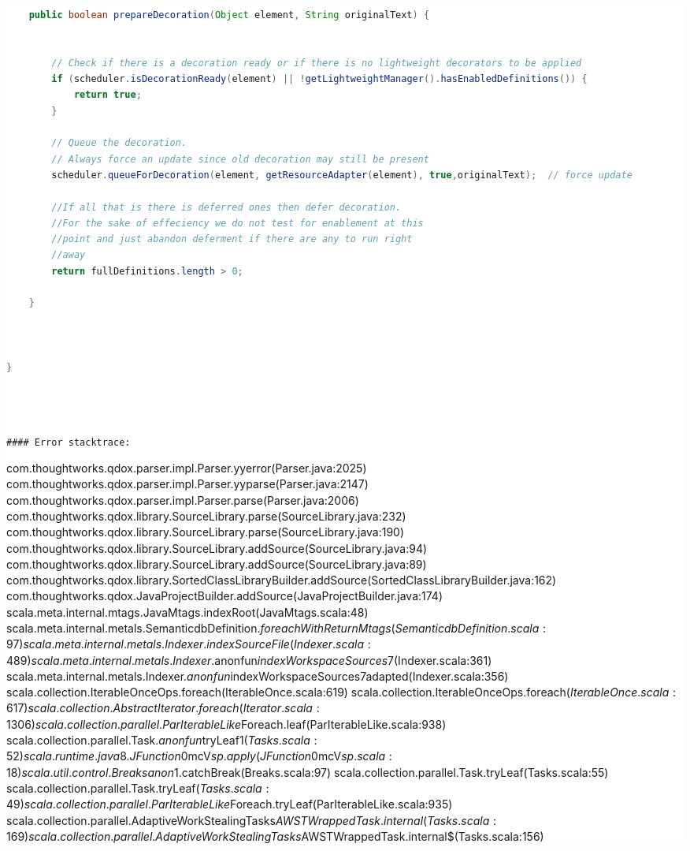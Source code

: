 ```java
	public boolean prepareDecoration(Object element, String originalText) {

		
		// Check if there is a decoration ready or if there is no lightweight decorators to be applied
		if (scheduler.isDecorationReady(element) || !getLightweightManager().hasEnabledDefinitions()) {
			return true;
		}
		
		// Queue the decoration.
		// Always force an update since old decoration may still be present
		scheduler.queueForDecoration(element, getResourceAdapter(element), true,originalText);  // force update
		
		//If all that is there is deferred ones then defer decoration.
		//For the sake of effeciency we do not test for enablement at this
		//point and just abandon deferment if there are any to run right
		//away
		return fullDefinitions.length > 0;
	
	}
	
	

}
```

```



#### Error stacktrace:

```
com.thoughtworks.qdox.parser.impl.Parser.yyerror(Parser.java:2025)
	com.thoughtworks.qdox.parser.impl.Parser.yyparse(Parser.java:2147)
	com.thoughtworks.qdox.parser.impl.Parser.parse(Parser.java:2006)
	com.thoughtworks.qdox.library.SourceLibrary.parse(SourceLibrary.java:232)
	com.thoughtworks.qdox.library.SourceLibrary.parse(SourceLibrary.java:190)
	com.thoughtworks.qdox.library.SourceLibrary.addSource(SourceLibrary.java:94)
	com.thoughtworks.qdox.library.SourceLibrary.addSource(SourceLibrary.java:89)
	com.thoughtworks.qdox.library.SortedClassLibraryBuilder.addSource(SortedClassLibraryBuilder.java:162)
	com.thoughtworks.qdox.JavaProjectBuilder.addSource(JavaProjectBuilder.java:174)
	scala.meta.internal.mtags.JavaMtags.indexRoot(JavaMtags.scala:48)
	scala.meta.internal.metals.SemanticdbDefinition$.foreachWithReturnMtags(SemanticdbDefinition.scala:97)
	scala.meta.internal.metals.Indexer.indexSourceFile(Indexer.scala:489)
	scala.meta.internal.metals.Indexer.$anonfun$indexWorkspaceSources$7(Indexer.scala:361)
	scala.meta.internal.metals.Indexer.$anonfun$indexWorkspaceSources$7$adapted(Indexer.scala:356)
	scala.collection.IterableOnceOps.foreach(IterableOnce.scala:619)
	scala.collection.IterableOnceOps.foreach$(IterableOnce.scala:617)
	scala.collection.AbstractIterator.foreach(Iterator.scala:1306)
	scala.collection.parallel.ParIterableLike$Foreach.leaf(ParIterableLike.scala:938)
	scala.collection.parallel.Task.$anonfun$tryLeaf$1(Tasks.scala:52)
	scala.runtime.java8.JFunction0$mcV$sp.apply(JFunction0$mcV$sp.scala:18)
	scala.util.control.Breaks$$anon$1.catchBreak(Breaks.scala:97)
	scala.collection.parallel.Task.tryLeaf(Tasks.scala:55)
	scala.collection.parallel.Task.tryLeaf$(Tasks.scala:49)
	scala.collection.parallel.ParIterableLike$Foreach.tryLeaf(ParIterableLike.scala:935)
	scala.collection.parallel.AdaptiveWorkStealingTasks$AWSTWrappedTask.internal(Tasks.scala:169)
	scala.collection.parallel.AdaptiveWorkStealingTasks$AWSTWrappedTask.internal$(Tasks.scala:156)